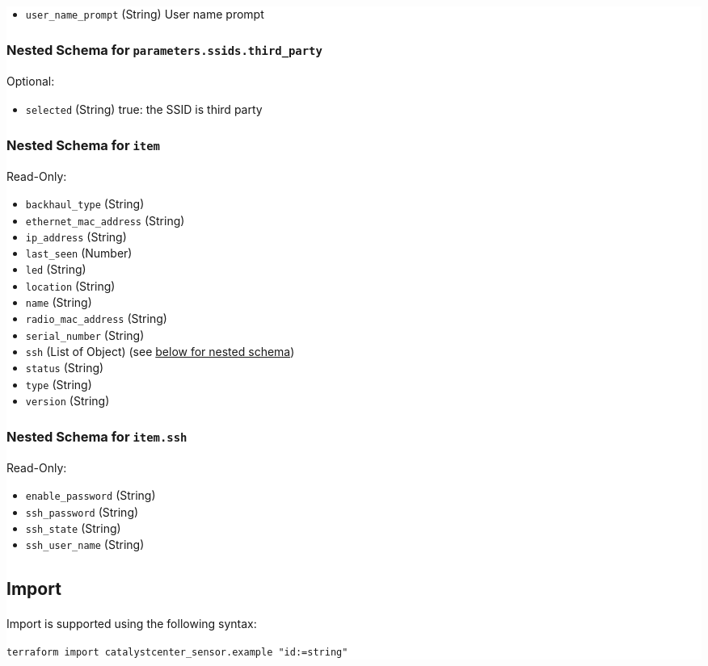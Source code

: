 - `user_name_prompt` (String) User name prompt



<a id="nestedblock--parameters--ssids--third_party"></a>
### Nested Schema for `parameters.ssids.third_party`

Optional:

- `selected` (String) true: the SSID is third party




<a id="nestedatt--item"></a>
### Nested Schema for `item`

Read-Only:

- `backhaul_type` (String)
- `ethernet_mac_address` (String)
- `ip_address` (String)
- `last_seen` (Number)
- `led` (String)
- `location` (String)
- `name` (String)
- `radio_mac_address` (String)
- `serial_number` (String)
- `ssh` (List of Object) (see [below for nested schema](#nestedobjatt--item--ssh))
- `status` (String)
- `type` (String)
- `version` (String)

<a id="nestedobjatt--item--ssh"></a>
### Nested Schema for `item.ssh`

Read-Only:

- `enable_password` (String)
- `ssh_password` (String)
- `ssh_state` (String)
- `ssh_user_name` (String)

## Import

Import is supported using the following syntax:

```shell
terraform import catalystcenter_sensor.example "id:=string"
```
